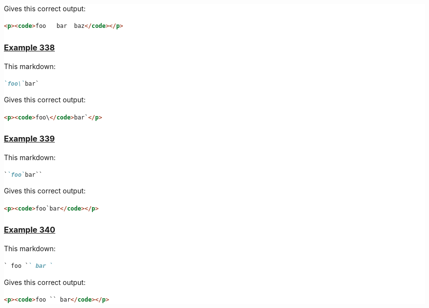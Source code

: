 Gives this correct output:


```html
<p><code>foo   bar  baz</code></p>

```

### [Example 338](https://spec.commonmark.org/0.29/#example-338)

This markdown:


```markdown
`foo\`bar`

```

Gives this correct output:


```html
<p><code>foo\</code>bar`</p>

```

### [Example 339](https://spec.commonmark.org/0.29/#example-339)

This markdown:


```markdown
``foo`bar``

```

Gives this correct output:


```html
<p><code>foo`bar</code></p>

```

### [Example 340](https://spec.commonmark.org/0.29/#example-340)

This markdown:


```markdown
` foo `` bar `

```

Gives this correct output:


```html
<p><code>foo `` bar</code></p>

```
